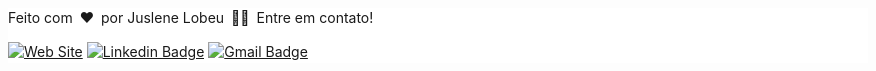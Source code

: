 Feito com&ensp;❤️&ensp;por Juslene Lobeu&ensp;👋🏽&ensp;Entre em contato!

[![Web Site](https://img.shields.io/badge/-Juslene%20Lobeu-purple?style=flat-square&logo=Web&logoColor=white&link=https://juslenelobeudesigner.com.br/)](https://juslenelobeudesigner.com.br/) 
[![Linkedin Badge](https://img.shields.io/badge/-Juslene%20Lobeu-blue?style=flat-square&logo=Linkedin&logoColor=white&link=https://www.linkedin.com/in/juslenelobeu/)](https://www.linkedin.com/in/kjuslenelobeu/) 
[![Gmail Badge](https://img.shields.io/badge/-juslenelobeu@gmail.com-c14438?style=flat-square&logo=Gmail&logoColor=white&link=mailto:juslenelobeu@gmail.com)](mailto:juslenelobeu@gmail.com)